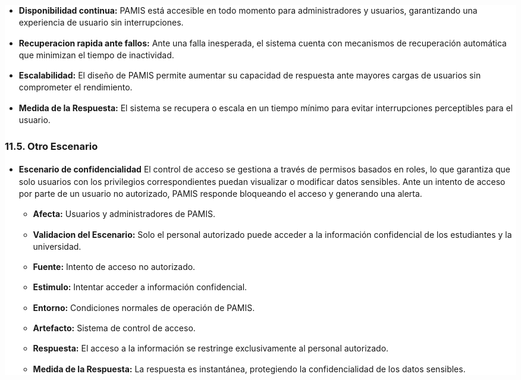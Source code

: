    - **Disponibilidad continua:** PAMIS está accesible en todo momento para administradores y usuarios, garantizando una experiencia de usuario sin interrupciones.


   - **Recuperacion rapida ante fallos:** Ante una falla inesperada, el sistema cuenta con mecanismos de recuperación automática que minimizan el tiempo de inactividad.


   - **Escalabilidad:** El diseño de PAMIS permite aumentar su capacidad de respuesta ante mayores cargas de usuarios sin comprometer el rendimiento.

   
   - **Medida de la Respuesta:** El sistema se recupera o escala en un tiempo mínimo para evitar interrupciones perceptibles para el usuario.


### 11.5. Otro Escenario

   - **Escenario de confidencialidad**
   El control de acceso se gestiona a través de permisos basados en roles, lo que garantiza que solo usuarios con los privilegios correspondientes puedan visualizar o modificar datos sensibles. Ante un intento de acceso por parte de un usuario no autorizado, PAMIS responde bloqueando el acceso y generando una alerta.
   
      - **Afecta:** Usuarios y administradores de PAMIS.

      - **Validacion del Escenario:** Solo el personal autorizado puede acceder a la información confidencial de los estudiantes y la universidad.

      - **Fuente:** Intento de acceso no autorizado.

      - **Estimulo:** Intentar acceder a información confidencial.

      - **Entorno:** Condiciones normales de operación de PAMIS.

      - **Artefacto:** Sistema de control de acceso.

      - **Respuesta:** El acceso a la información se restringe exclusivamente al personal autorizado.

      - **Medida de la Respuesta:** La respuesta es instantánea, protegiendo la confidencialidad de los datos sensibles.

</ul>